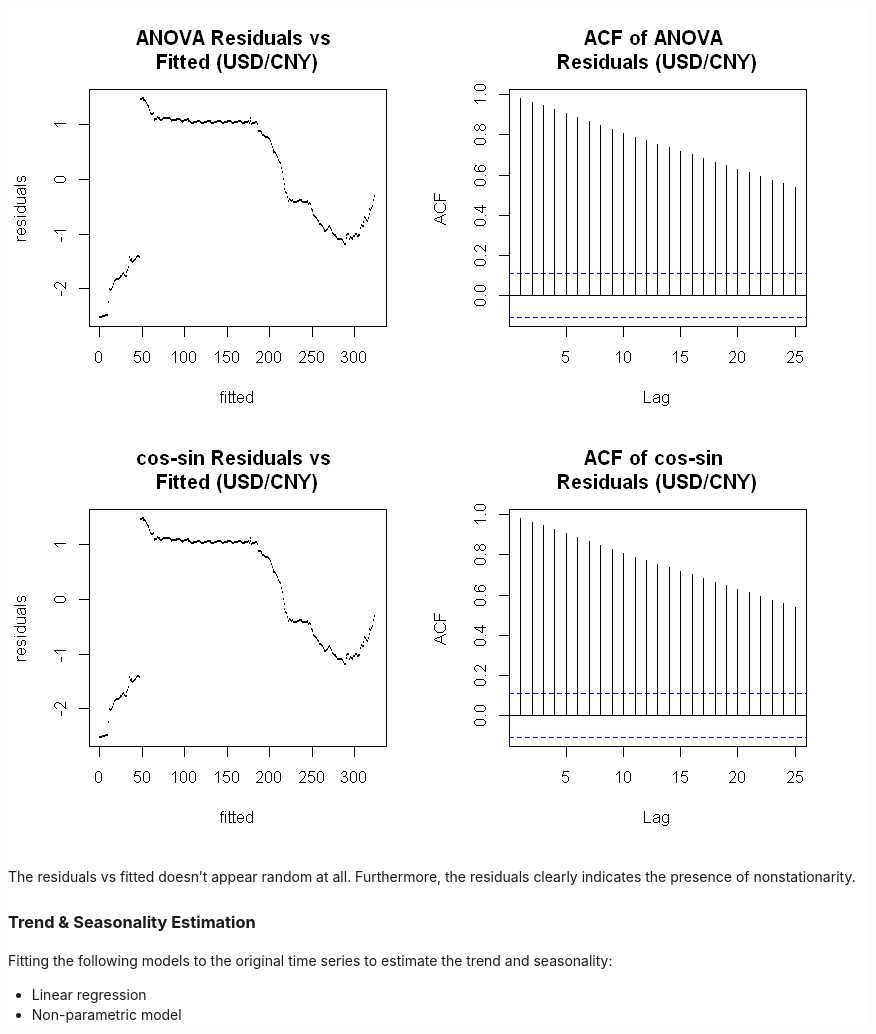 ![png](/images/usd/output_15_0.png)

The residuals vs fitted doesn’t appear random at all. Furthermore, the residuals clearly indicates the presence of nonstationarity.

### Trend & Seasonality Estimation

Fitting the following models to the original time series to estimate the trend and seasonality:

* Linear regression
* Non-parametric model

